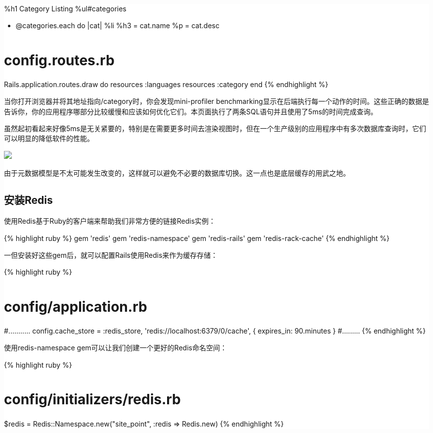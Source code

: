  
%h1
  Category Listing
%ul#categories
  - @categories.each do |cat|
      %li
        %h3
          = cat.name
        %p
          = cat.desc
 
# config.routes.rb
 
Rails.application.routes.draw do
  resources :languages
  resources :category
end
{% endhighlight %}

当你打开浏览器并将其地址指向/category时，你会发现mini-profiler benchmarking显示在后端执行每一个动作的时间。这些正确的数据是告诉你，你的应用程序哪部分比较缓慢和应该如何优化它们。本页面执行了两条SQL语句并且使用了5ms的时间完成查询。

虽然起初看起来好像5ms是无关紧要的，特别是在需要更多时间去渲染视图时，但在一个生产级别的应用程序中有多次数据库查询时，它们可以明显的降低软件的性能。

![](https://ruby-china-files.b0.upaiyun.com/photo/2015/853480fe43430b40618f7cc08e4987da.png)

由于元数据模型是不太可能发生改变的，这样就可以避免不必要的数据库切换。这一点也是底层缓存的用武之地。

## 安装Redis

使用Redis基于Ruby的客户端来帮助我们非常方便的链接Redis实例：

{% highlight ruby %}
gem 'redis'
gem 'redis-namespace'
gem 'redis-rails'
gem 'redis-rack-cache'
{% endhighlight %}

一但安装好这些gem后，就可以配置Rails使用Redis来作为缓存存储：

{% highlight ruby %}
# config/application.rb
 
#...........
config.cache_store = :redis_store, 'redis://localhost:6379/0/cache', { expires_in: 90.minutes }
#.........
{% endhighlight %}

使用redis-namespace gem可以让我们创建一个更好的Redis命名空间：

{% highlight ruby %}
# config/initializers/redis.rb 
 
$redis = Redis::Namespace.new("site_point", :redis => Redis.new)
{% endhighlight %}
